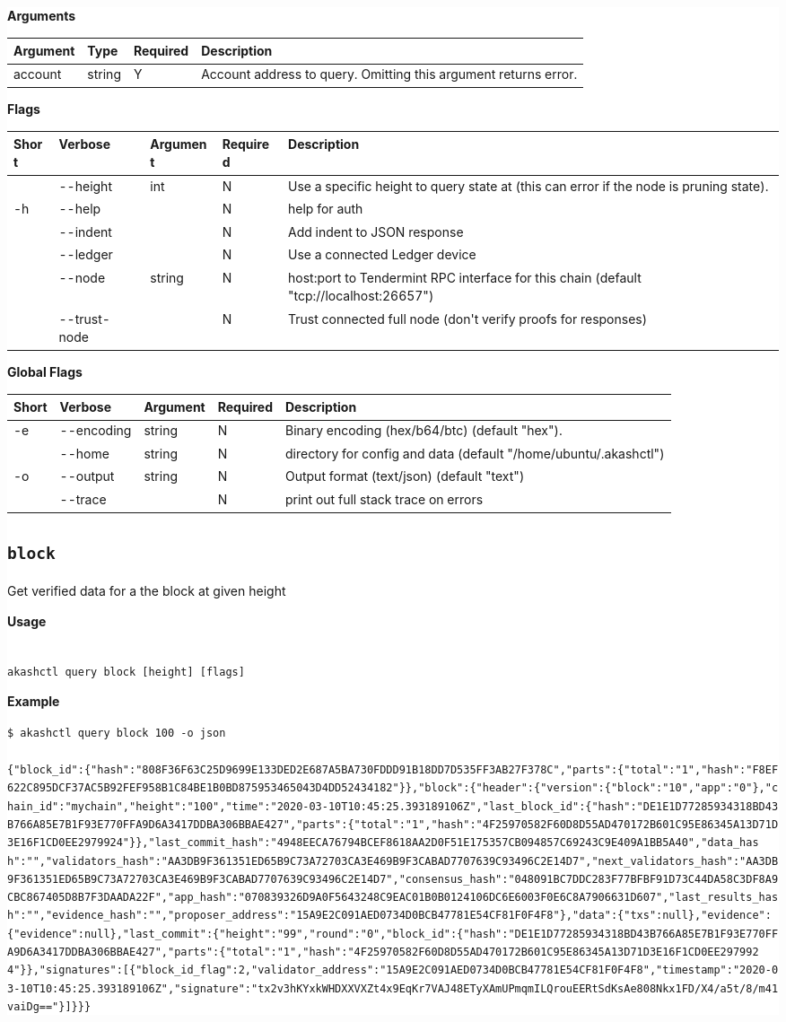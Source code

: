 **Arguments**

| Argument | Type   | Required | Description                                                     |
|:---------|:-------|:---------|:----------------------------------------------------------------|
| account  | string | Y        | Account address to query. Omitting this argument returns error. |

**Flags**

| Short | Verbose      | Argument | Required | Description                                                                            |
|:------|:-------------|:---------|:---------|:---------------------------------------------------------------------------------------|
|       | --height     | int      | N        | Use a specific height to query state at (this can error if the node is pruning state). |
| -h    | --help       |          | N        | help for auth                                                                          |
|       | --indent     |          | N        | Add indent to JSON response                                                            |
|       | --ledger     |          | N        | Use a connected Ledger device                                                          |
|       | --node       | string   | N        | host:port to Tendermint RPC interface for this chain (default "tcp://localhost:26657") |
|       | --trust-node |          | N        | Trust connected full node (don't verify proofs for responses)                          |

**Global Flags**

| Short | Verbose    | Argument | Required | Description                                                      |
|:------|:-----------|:---------|:---------|:-----------------------------------------------------------------|
| -e    | --encoding | string   | N        | Binary encoding (hex/b64/btc) (default "hex").                   |
|       | --home     | string   | N        | directory for config and data (default "/home/ubuntu/.akashctl") |
| -o    | --output   | string   | N        | Output format (text/json) (default "text")                       |
|       | --trace    |          | N        | print out full stack trace on errors                             |

## `block`

Get verified data for a the block at given height

**Usage**

```text

akashctl query block [height] [flags]

```

**Example**

```text
$ akashctl query block 100 -o json

{"block_id":{"hash":"808F36F63C25D9699E133DED2E687A5BA730FDDD91B18DD7D535FF3AB27F378C","parts":{"total":"1","hash":"F8EF622C895DCF37AC5B92FEF958B1C84BE1B0BD875953465043D4DD52434182"}},"block":{"header":{"version":{"block":"10","app":"0"},"chain_id":"mychain","height":"100","time":"2020-03-10T10:45:25.393189106Z","last_block_id":{"hash":"DE1E1D77285934318BD43B766A85E7B1F93E770FFA9D6A3417DDBA306BBAE427","parts":{"total":"1","hash":"4F25970582F60D8D55AD470172B601C95E86345A13D71D3E16F1CD0EE2979924"}},"last_commit_hash":"4948EECA76794BCEF8618AA2D0F51E175357CB094857C69243C9E409A1BB5A40","data_hash":"","validators_hash":"AA3DB9F361351ED65B9C73A72703CA3E469B9F3CABAD7707639C93496C2E14D7","next_validators_hash":"AA3DB9F361351ED65B9C73A72703CA3E469B9F3CABAD7707639C93496C2E14D7","consensus_hash":"048091BC7DDC283F77BFBF91D73C44DA58C3DF8A9CBC867405D8B7F3DAADA22F","app_hash":"070839326D9A0F5643248C9EAC01B0B0124106DC6E6003F0E6C8A7906631D607","last_results_hash":"","evidence_hash":"","proposer_address":"15A9E2C091AED0734D0BCB47781E54CF81F0F4F8"},"data":{"txs":null},"evidence":{"evidence":null},"last_commit":{"height":"99","round":"0","block_id":{"hash":"DE1E1D77285934318BD43B766A85E7B1F93E770FFA9D6A3417DDBA306BBAE427","parts":{"total":"1","hash":"4F25970582F60D8D55AD470172B601C95E86345A13D71D3E16F1CD0EE2979924"}},"signatures":[{"block_id_flag":2,"validator_address":"15A9E2C091AED0734D0BCB47781E54CF81F0F4F8","timestamp":"2020-03-10T10:45:25.393189106Z","signature":"tx2v3hKYxkWHDXXVXZt4x9EqKr7VAJ48ETyXAmUPmqmILQrouEERtSdKsAe808Nkx1FD/X4/a5t/8/m41vaiDg=="}]}}}

```